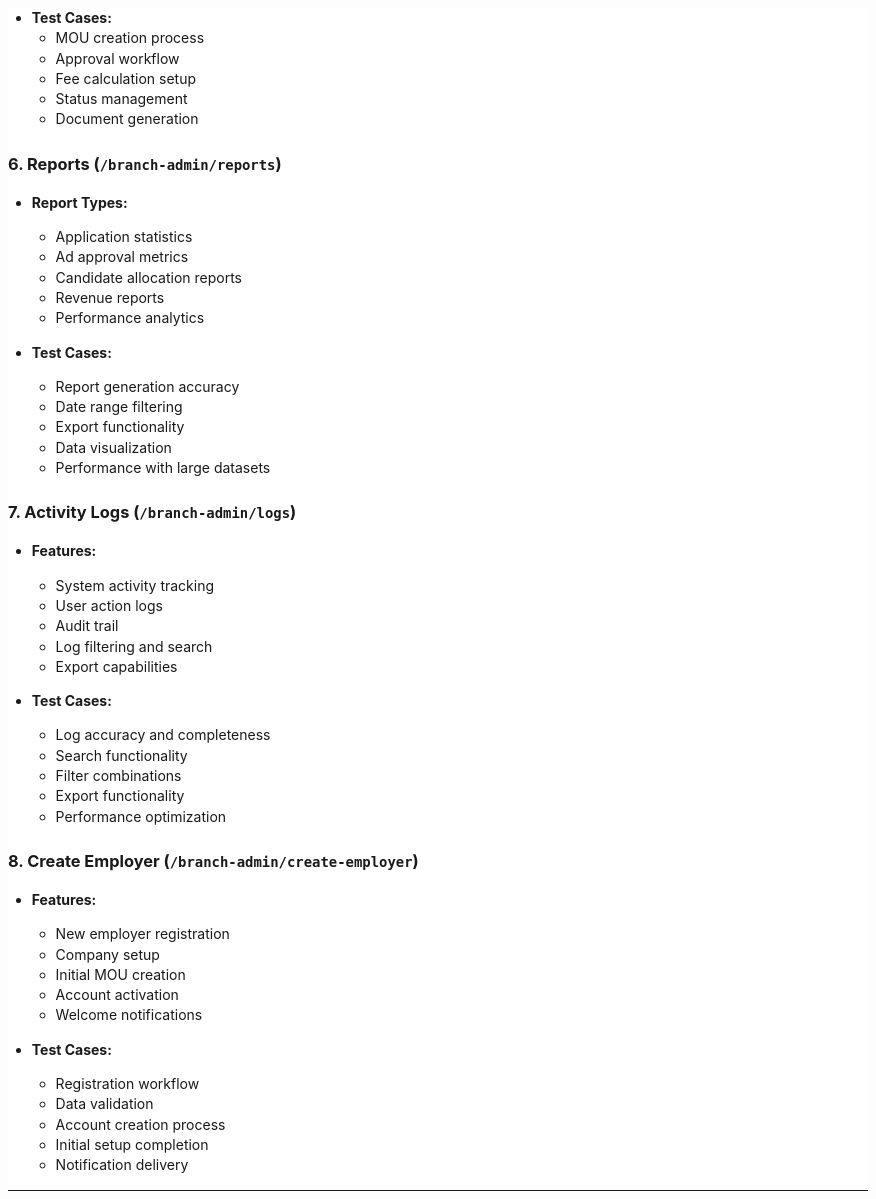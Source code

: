 - **Test Cases:**
  - MOU creation process
  - Approval workflow
  - Fee calculation setup
  - Status management
  - Document generation

### 6. Reports (`/branch-admin/reports`)
- **Report Types:**
  - Application statistics
  - Ad approval metrics
  - Candidate allocation reports
  - Revenue reports
  - Performance analytics

- **Test Cases:**
  - Report generation accuracy
  - Date range filtering
  - Export functionality
  - Data visualization
  - Performance with large datasets

### 7. Activity Logs (`/branch-admin/logs`)
- **Features:**
  - System activity tracking
  - User action logs
  - Audit trail
  - Log filtering and search
  - Export capabilities

- **Test Cases:**
  - Log accuracy and completeness
  - Search functionality
  - Filter combinations
  - Export functionality
  - Performance optimization

### 8. Create Employer (`/branch-admin/create-employer`)
- **Features:**
  - New employer registration
  - Company setup
  - Initial MOU creation
  - Account activation
  - Welcome notifications

- **Test Cases:**
  - Registration workflow
  - Data validation
  - Account creation process
  - Initial setup completion
  - Notification delivery

---